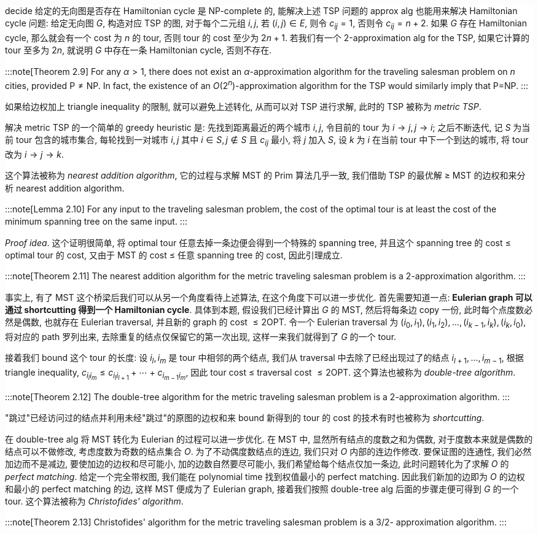 decide 给定的无向图是否存在 Hamiltonian cycle 是 NP-complete 的, 能解决上述 TSP 问题的 approx alg 也能用来解决 Hamiltonian cycle 问题: 给定无向图 $G$, 构造对应 TSP 的图, 对于每个二元组 $i,j$, 若 $(i,j) \in E$, 则令 $c_{ij}=1$, 否则令 $c_{ij}=n+2$. 如果 $G$ 存在 Hamiltonian cycle, 那么就会有一个 cost 为 $n$ 的 tour, 否则 tour 的 cost 至少为 $2n+1$. 若我们有一个 2-approximation alg for the TSP, 如果它计算的 tour 至多为 $2n$, 就说明 $G$ 中存在一条 Hamiltonian cycle, 否则不存在.

:::note[Theorem 2.9]
For any $α > 1$, there does not exist an $α$-approximation algorithm for the traveling salesman problem on $n$ cities, provided $\textrm{P}\not= \textrm{NP}$. In fact, the existence of an $O(2^{n})$-approximation algorithm for the TSP would similarly imply that $\textrm{P=NP}$.
:::

如果给边权加上 triangle inequality 的限制, 就可以避免上述转化, 从而可以对 TSP 进行求解, 此时的 TSP 被称为 *metric TSP*.

解决 metric TSP 的一个简单的 greedy heuristic 是: 先找到距离最近的两个城市 $i,j$, 令目前的 tour 为 $i\to j, j\to i$; 之后不断迭代, 记 $S$ 为当前 tour 包含的城市集合, 每轮找到一对城市 $i,j$ 其中 $i \in S, j \notin S$ 且 $c_{ij}$ 最小, 将 $j$ 加入 $S$, 设 $k$ 为 $i$ 在当前 tour 中下一个到达的城市, 将 tour 改为 $i \to j \to k$.

这个算法被称为 *nearest addition algorithm*, 它的过程与求解 MST 的 Prim 算法几乎一致, 我们借助 TSP 的最优解 $\geq$ MST 的边权和来分析 nearest addition algorithm.

:::note[Lemma 2.10]
For any input to the traveling salesman problem, the cost of the optimal tour is at least the cost of the minimum spanning tree on the same input.
:::

$\textit{Proof idea}.$ 这个证明很简单, 将 optimal tour 任意去掉一条边便会得到一个特殊的 spanning tree, 并且这个 spanning tree 的 cost $\leq$ optimal tour 的 cost, 又由于 MST 的 cost $\leq$ 任意 spanning tree 的 cost, 因此引理成立.

:::note[Theorem 2.11]
The nearest addition algorithm for the metric traveling salesman problem is a 2-approximation algorithm.
:::

事实上, 有了 MST 这个桥梁后我们可以从另一个角度看待上述算法, 在这个角度下可以进一步优化. 首先需要知道一点: **Eulerian graph 可以通过 shortcutting 得到一个 Hamiltonian cycle**. 具体到本题, 假设我们已经计算出 $G$ 的 MST, 然后将每条边 copy 一份, 此时每个点度数必然是偶数, 也就存在 Eulerian traversal, 并且新的 graph 的 cost $\leq 2\mathrm{OPT}$. 令一个 Eulerian traversal 为 $(i_{0}, i_{1}), (i_{1}, i_{2}), \dots, (i_{k-1}, i_{k}), (i_{k}, i_{0})$, 将对应的 path 罗列出来, 去除重复的结点仅保留它的第一次出现, 这样一来我们就得到了 $G$ 的一个 tour.

接着我们 bound 这个 tour 的长度: 设 $i_{l}, i_{m}$ 是 tour 中相邻的两个结点, 我们从 traversal 中去除了已经出现过了的结点 $i_{l+1},\dots,i_{m-1}$, 根据 triangle inequality, $c_{i_{l}i_{m}} \leq c_{i_{l}i_{l+1}}+\cdots+c_{i_{m-1}i_{m}}$, 因此 tour cost $\leq$ traversal cost $\leq 2\mathrm{OPT}$. 这个算法也被称为 *double-tree algorithm*.

:::note[Theorem 2.12]
The double-tree algorithm for the metric traveling salesman problem is a 2-approximation algorithm.
:::

"跳过"已经访问过的结点并利用未经"跳过"的原图的边权和来 bound 新得到的 tour 的 cost 的技术有时也被称为 *shortcutting*.

在 double-tree alg 将 MST 转化为 Eulerian 的过程可以进一步优化. 在 MST 中, 显然所有结点的度数之和为偶数, 对于度数本来就是偶数的结点可以不做修改, 考虑度数为奇数的结点集合 $O$. 为了不动偶度数结点的连边, 我们只对 $O$ 内部的连边作修改. 要保证图的连通性, 我们必然加边而不是减边, 要使加边的边权和尽可能小, 加的边数自然要尽可能小, 我们希望给每个结点仅加一条边, 此时问题转化为了求解 $O$ 的 *perfect matching*. 给定一个完全带权图, 我们能在 polynomial time 找到权值最小的 perfect matching. 因此我们新加的边即为 $O$ 的边权和最小的 perfect matching 的边, 这样 MST 便成为了 Eulerian graph, 接着我们按照 double-tree alg 后面的步骤走便可得到 $G$ 的一个 tour. 这个算法被称为 *Christofides' algorithm*.

:::note[Theorem 2.13]
Christofides' algorithm for the metric traveling salesman problem is a $3/2$- approximation algorithm.
:::
